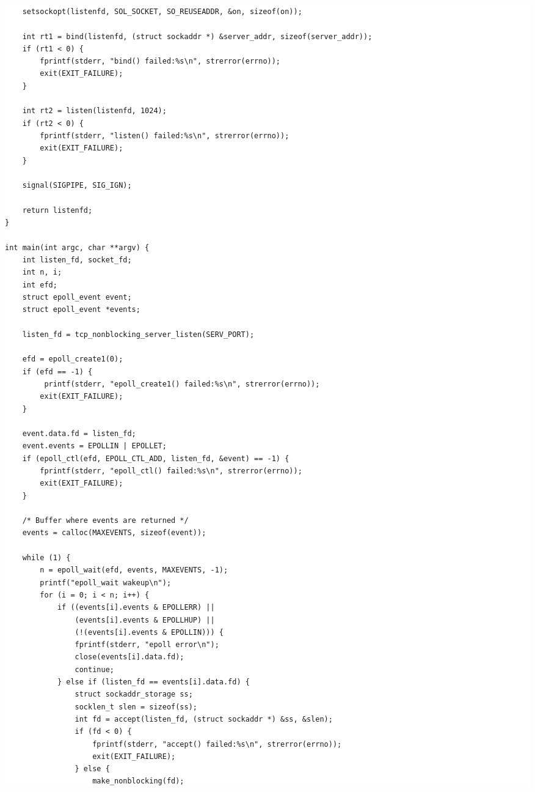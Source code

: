 ```
    setsockopt(listenfd, SOL_SOCKET, SO_REUSEADDR, &on, sizeof(on));

    int rt1 = bind(listenfd, (struct sockaddr *) &server_addr, sizeof(server_addr));
    if (rt1 < 0) {
        fprintf(stderr, "bind() failed:%s\n", strerror(errno));
        exit(EXIT_FAILURE);
    }

    int rt2 = listen(listenfd, 1024);
    if (rt2 < 0) {
        fprintf(stderr, "listen() failed:%s\n", strerror(errno));
        exit(EXIT_FAILURE);
    }

    signal(SIGPIPE, SIG_IGN);

    return listenfd;
}

int main(int argc, char **argv) {
    int listen_fd, socket_fd;
    int n, i;
    int efd;
    struct epoll_event event;
    struct epoll_event *events;

    listen_fd = tcp_nonblocking_server_listen(SERV_PORT);

    efd = epoll_create1(0);
    if (efd == -1) {
         printf(stderr, "epoll_create1() failed:%s\n", strerror(errno));
        exit(EXIT_FAILURE);
    }

    event.data.fd = listen_fd;
    event.events = EPOLLIN | EPOLLET;
    if (epoll_ctl(efd, EPOLL_CTL_ADD, listen_fd, &event) == -1) {
        fprintf(stderr, "epoll_ctl() failed:%s\n", strerror(errno));
        exit(EXIT_FAILURE);
    }

    /* Buffer where events are returned */
    events = calloc(MAXEVENTS, sizeof(event));

    while (1) {
        n = epoll_wait(efd, events, MAXEVENTS, -1);
        printf("epoll_wait wakeup\n");
        for (i = 0; i < n; i++) {
            if ((events[i].events & EPOLLERR) ||
                (events[i].events & EPOLLHUP) ||
                (!(events[i].events & EPOLLIN))) {
                fprintf(stderr, "epoll error\n");
                close(events[i].data.fd);
                continue;
            } else if (listen_fd == events[i].data.fd) {
                struct sockaddr_storage ss;
                socklen_t slen = sizeof(ss);
                int fd = accept(listen_fd, (struct sockaddr *) &ss, &slen);
                if (fd < 0) {
                    fprintf(stderr, "accept() failed:%s\n", strerror(errno));
                    exit(EXIT_FAILURE);
                } else {
                    make_nonblocking(fd);
```